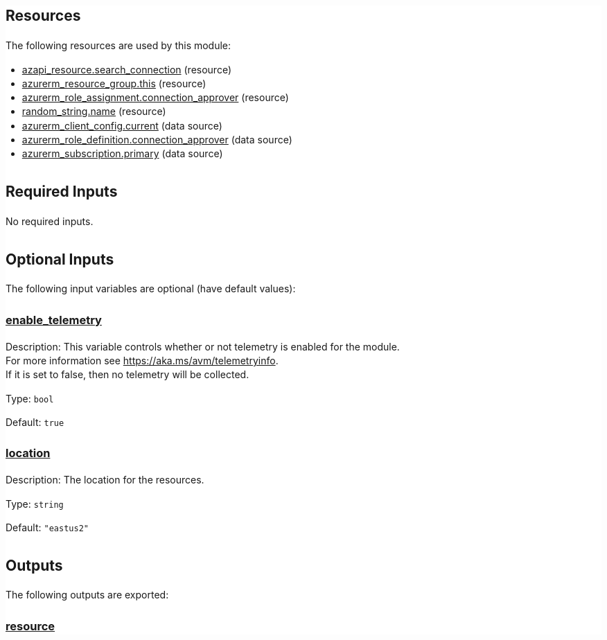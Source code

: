 ## Resources

The following resources are used by this module:

- [azapi_resource.search_connection](https://registry.terraform.io/providers/Azure/azapi/latest/docs/resources/resource) (resource)
- [azurerm_resource_group.this](https://registry.terraform.io/providers/hashicorp/azurerm/latest/docs/resources/resource_group) (resource)
- [azurerm_role_assignment.connection_approver](https://registry.terraform.io/providers/hashicorp/azurerm/latest/docs/resources/role_assignment) (resource)
- [random_string.name](https://registry.terraform.io/providers/hashicorp/random/3.6.2/docs/resources/string) (resource)
- [azurerm_client_config.current](https://registry.terraform.io/providers/hashicorp/azurerm/latest/docs/data-sources/client_config) (data source)
- [azurerm_role_definition.connection_approver](https://registry.terraform.io/providers/hashicorp/azurerm/latest/docs/data-sources/role_definition) (data source)
- [azurerm_subscription.primary](https://registry.terraform.io/providers/hashicorp/azurerm/latest/docs/data-sources/subscription) (data source)


## Required Inputs

No required inputs.

## Optional Inputs

The following input variables are optional (have default values):

### <a name="input_enable_telemetry"></a> [enable\_telemetry](#input\_enable\_telemetry)

Description: This variable controls whether or not telemetry is enabled for the module.  
For more information see <https://aka.ms/avm/telemetryinfo>.  
If it is set to false, then no telemetry will be collected.

Type: `bool`

Default: `true`

### <a name="input_location"></a> [location](#input\_location)

Description: The location for the resources.

Type: `string`

Default: `"eastus2"`

## Outputs

The following outputs are exported:

### <a name="output_resource"></a> [resource](#output\_resource)
